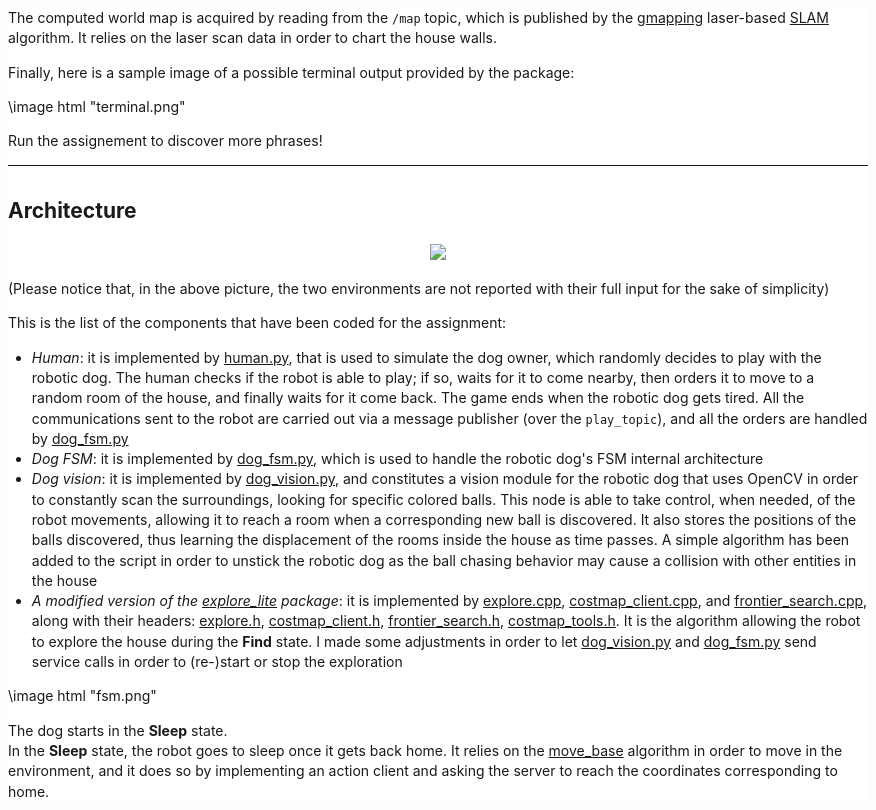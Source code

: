 The computed world map is acquired by reading from the `/map` topic, which is published by the [gmapping](http://wiki.ros.org/gmapping) laser-based [SLAM](https://en.wikipedia.org/wiki/Simultaneous_localization_and_mapping) algorithm. It relies on the laser scan data in order to chart the house walls.

Finally, here is a sample image of a possible terminal output provided by the package:

\image html "terminal.png"

Run the assignement to discover more phrases!

---

## Architecture

<div align="center">
  <img src="architecture.png" width="900">
</div>

(Please notice that, in the above picture, the two environments are not reported with their full input for the sake of simplicity)  
  
This is the list of the components that have been coded for the assignment:

- *Human*: it is implemented by [human.py](scripts/human.py), that is used to simulate the dog owner, which randomly decides to play with the robotic dog. The human checks if the robot is able to play; if so, waits for it to come nearby, then orders it to move to a random room of the house, and finally waits for it come back. The game ends when the robotic dog gets tired. All the communications sent to the robot are carried out via a message publisher (over the `play_topic`), and all the orders are handled by [dog_fsm.py](scripts/dog_fsm.py)
- *Dog FSM*: it is implemented by [dog_fsm.py](scripts/dog_fsm.py), which is used to handle the robotic dog's FSM internal architecture
- *Dog vision*: it is implemented by [dog_vision.py](scripts/dog_vision.py), and constitutes a vision module for the robotic dog that uses OpenCV in order to constantly scan the surroundings, looking for specific colored balls. This node is able to take control, when needed, of the robot movements, allowing it to reach a room when a corresponding new ball is discovered. It also stores the positions of the balls discovered, thus learning the displacement of the rooms inside the house as time passes. A simple algorithm has been added to the script in order to unstick the robotic dog as the ball chasing behavior may cause a collision with other entities in the house
- *A modified version of the [explore_lite](http://wiki.ros.org/explore_lite) package*: it is implemented by [explore.cpp](src/explore.cpp), [costmap_client.cpp](src/costmap_client.cpp), and [frontier_search.cpp](src/frontier_search.cpp), along with their headers: [explore.h](include/explore.h), [costmap_client.h](include/costmap_client.h), [frontier_search.h](include/frontier_search.h), [costmap_tools.h](include/costmap_tools.h). It is the algorithm allowing the robot to explore the house during the **Find** state. I made some adjustments in order to let [dog_vision.py](scripts/dog_vision.py) and [dog_fsm.py](scripts/dog_fsm.py) send service calls in order to (re-)start or stop the exploration

\image html "fsm.png"

The dog starts in the **Sleep** state.  
In the **Sleep** state, the robot goes to sleep once it gets back home. It relies on the [move_base](http://wiki.ros.org/move_base) algorithm in order to move in the environment, and it does so by implementing an action client and asking the server to reach the coordinates corresponding to home.  
